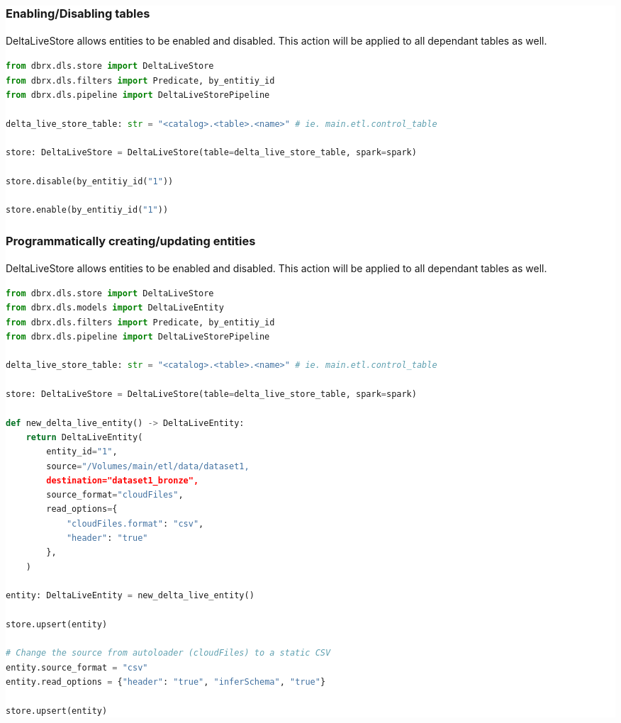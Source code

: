 ### Enabling/Disabling tables

DeltaLiveStore allows entities to be enabled and disabled. This action will be applied to all dependant tables as well.


```python
from dbrx.dls.store import DeltaLiveStore
from dbrx.dls.filters import Predicate, by_entitiy_id
from dbrx.dls.pipeline import DeltaLiveStorePipeline

delta_live_store_table: str = "<catalog>.<table>.<name>" # ie. main.etl.control_table

store: DeltaLiveStore = DeltaLiveStore(table=delta_live_store_table, spark=spark)

store.disable(by_entitiy_id("1"))

store.enable(by_entitiy_id("1"))

```

### Programmatically creating/updating entities

DeltaLiveStore allows entities to be enabled and disabled. This action will be applied to all dependant tables as well.


```python
from dbrx.dls.store import DeltaLiveStore
from dbrx.dls.models import DeltaLiveEntity
from dbrx.dls.filters import Predicate, by_entitiy_id
from dbrx.dls.pipeline import DeltaLiveStorePipeline

delta_live_store_table: str = "<catalog>.<table>.<name>" # ie. main.etl.control_table

store: DeltaLiveStore = DeltaLiveStore(table=delta_live_store_table, spark=spark)

def new_delta_live_entity() -> DeltaLiveEntity:
    return DeltaLiveEntity(
        entity_id="1",
        source="/Volumes/main/etl/data/dataset1,
        destination="dataset1_bronze",
        source_format="cloudFiles",
        read_options={
            "cloudFiles.format": "csv",
            "header": "true"
        },
    )

entity: DeltaLiveEntity = new_delta_live_entity()

store.upsert(entity)

# Change the source from autoloader (cloudFiles) to a static CSV
entity.source_format = "csv"
entity.read_options = {"header": "true", "inferSchema", "true"}

store.upsert(entity)

```
